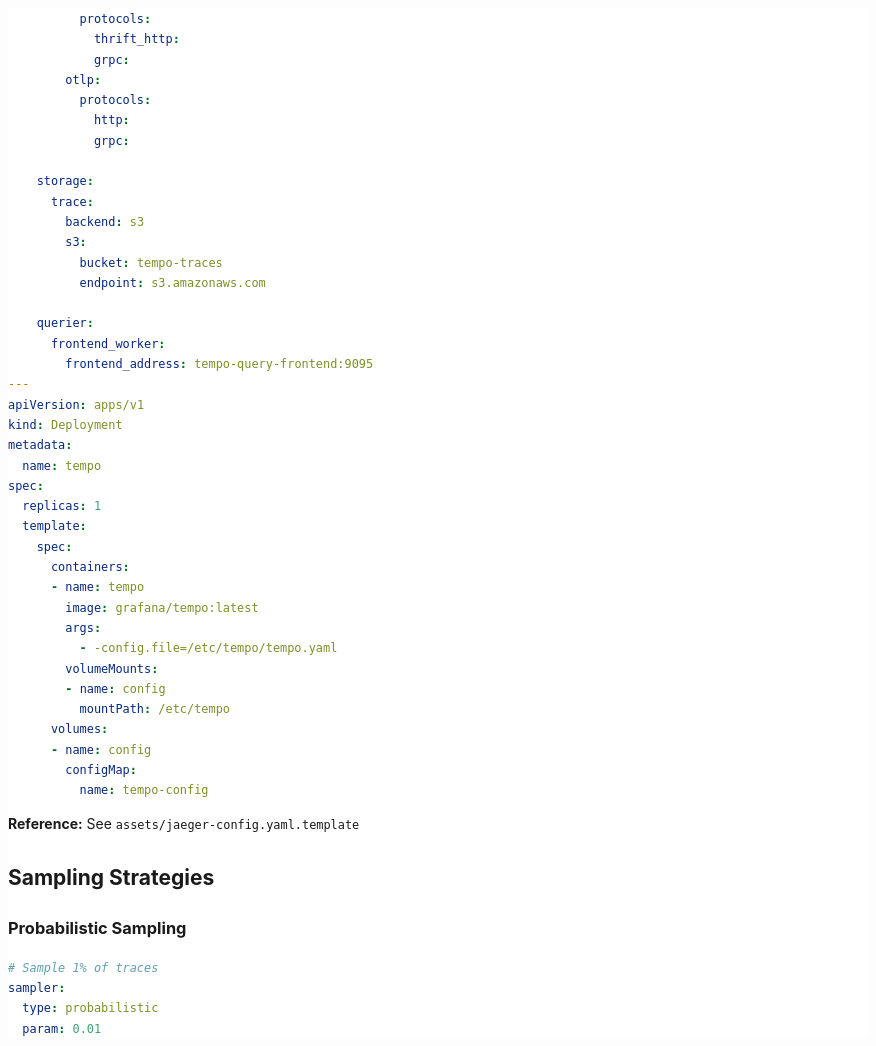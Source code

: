 ```yaml
          protocols:
            thrift_http:
            grpc:
        otlp:
          protocols:
            http:
            grpc:

    storage:
      trace:
        backend: s3
        s3:
          bucket: tempo-traces
          endpoint: s3.amazonaws.com

    querier:
      frontend_worker:
        frontend_address: tempo-query-frontend:9095
---
apiVersion: apps/v1
kind: Deployment
metadata:
  name: tempo
spec:
  replicas: 1
  template:
    spec:
      containers:
      - name: tempo
        image: grafana/tempo:latest
        args:
          - -config.file=/etc/tempo/tempo.yaml
        volumeMounts:
        - name: config
          mountPath: /etc/tempo
      volumes:
      - name: config
        configMap:
          name: tempo-config
```

**Reference:** See `assets/jaeger-config.yaml.template`

## Sampling Strategies

### Probabilistic Sampling
```yaml
# Sample 1% of traces
sampler:
  type: probabilistic
  param: 0.01
```
